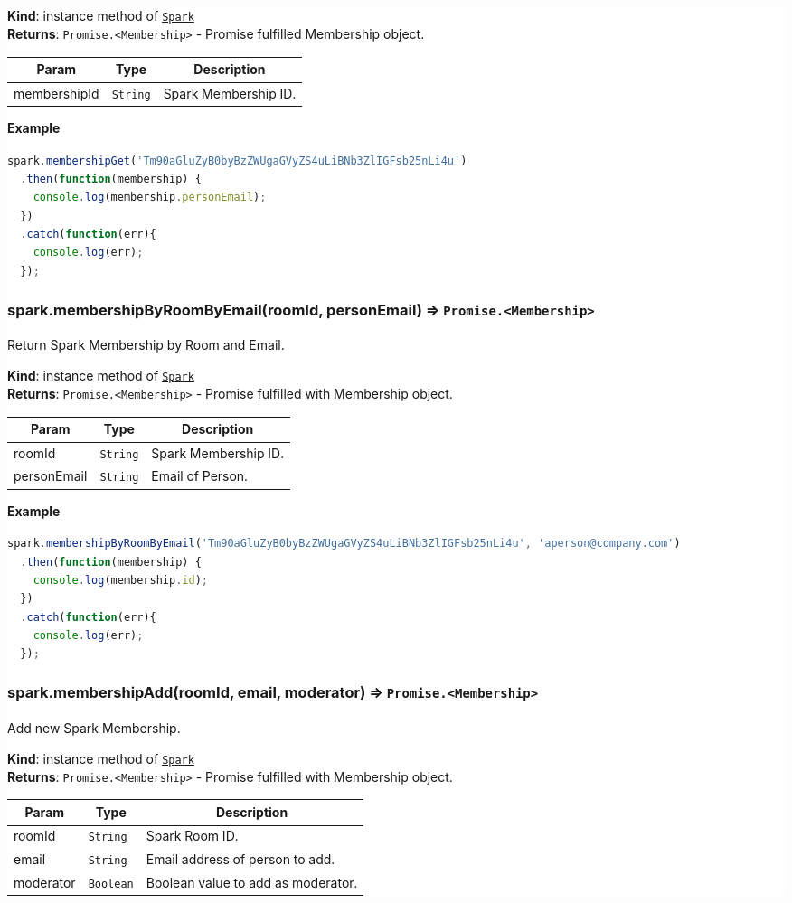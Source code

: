 **Kind**: instance method of <code>[Spark](#Spark)</code>  
**Returns**: <code>Promise.&lt;Membership&gt;</code> - Promise fulfilled Membership object.  

| Param | Type | Description |
| --- | --- | --- |
| membershipId | <code>String</code> | Spark Membership ID. |

**Example**  
```js
spark.membershipGet('Tm90aGluZyB0byBzZWUgaGVyZS4uLiBNb3ZlIGFsb25nLi4u')
  .then(function(membership) {
    console.log(membership.personEmail);
  })
  .catch(function(err){
    console.log(err);
  });
```
<a name="Spark+membershipByRoomByEmail"></a>

### spark.membershipByRoomByEmail(roomId, personEmail) ⇒ <code>Promise.&lt;Membership&gt;</code>
Return Spark Membership by Room and Email.

**Kind**: instance method of <code>[Spark](#Spark)</code>  
**Returns**: <code>Promise.&lt;Membership&gt;</code> - Promise fulfilled with Membership object.  

| Param | Type | Description |
| --- | --- | --- |
| roomId | <code>String</code> | Spark Membership ID. |
| personEmail | <code>String</code> | Email of Person. |

**Example**  
```js
spark.membershipByRoomByEmail('Tm90aGluZyB0byBzZWUgaGVyZS4uLiBNb3ZlIGFsb25nLi4u', 'aperson@company.com')
  .then(function(membership) {
    console.log(membership.id);
  })
  .catch(function(err){
    console.log(err);
  });
```
<a name="Spark+membershipAdd"></a>

### spark.membershipAdd(roomId, email, moderator) ⇒ <code>Promise.&lt;Membership&gt;</code>
Add new Spark Membership.

**Kind**: instance method of <code>[Spark](#Spark)</code>  
**Returns**: <code>Promise.&lt;Membership&gt;</code> - Promise fulfilled with Membership object.  

| Param | Type | Description |
| --- | --- | --- |
| roomId | <code>String</code> | Spark Room ID. |
| email | <code>String</code> | Email address of person to add. |
| moderator | <code>Boolean</code> | Boolean value to add as moderator. |
